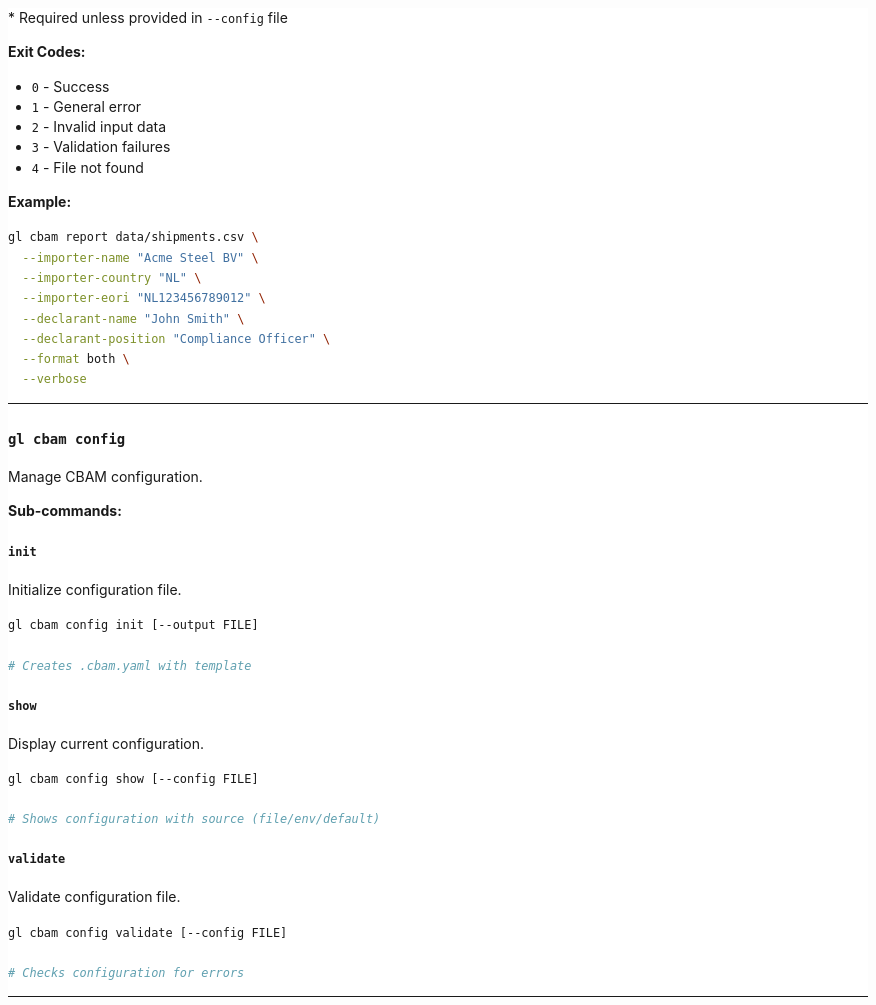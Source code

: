 \* Required unless provided in `--config` file

**Exit Codes:**

- `0` - Success
- `1` - General error
- `2` - Invalid input data
- `3` - Validation failures
- `4` - File not found

**Example:**

```bash
gl cbam report data/shipments.csv \
  --importer-name "Acme Steel BV" \
  --importer-country "NL" \
  --importer-eori "NL123456789012" \
  --declarant-name "John Smith" \
  --declarant-position "Compliance Officer" \
  --format both \
  --verbose
```

---

### `gl cbam config`

Manage CBAM configuration.

**Sub-commands:**

#### `init`

Initialize configuration file.

```bash
gl cbam config init [--output FILE]

# Creates .cbam.yaml with template
```

#### `show`

Display current configuration.

```bash
gl cbam config show [--config FILE]

# Shows configuration with source (file/env/default)
```

#### `validate`

Validate configuration file.

```bash
gl cbam config validate [--config FILE]

# Checks configuration for errors
```

---